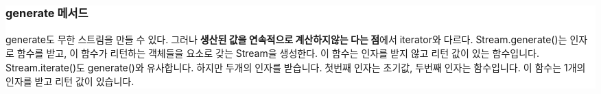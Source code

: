 

### generate 메서드
generate도 무한 스트림을 만들 수 있다. 그러나 **생산된 값을 연속적으로 계산하지않는 다는 점**에서 iterator와 다르다. 
Stream.generate()는 인자로 함수를 받고, 이 함수가 리턴하는 객체들을 요소로 갖는 Stream을 생성한다. 이 함수는 인자를 받지 않고 리턴 값이 있는 함수입니다.
Stream.iterate()도 generate()와 유사합니다. 하지만 두개의 인자를 받습니다. 첫번째 인자는 초기값, 두번째 인자는 함수입니다. 이 함수는 1개의 인자를 받고 리턴 값이 있습니다.

